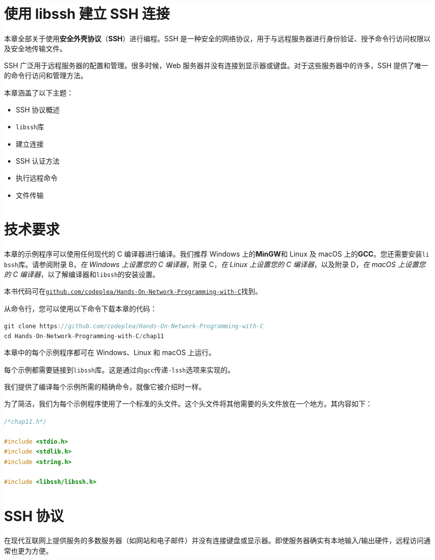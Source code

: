 # 使用 libssh 建立 SSH 连接

本章全部关于使用**安全外壳协议**（**SSH**）进行编程。SSH 是一种安全的网络协议，用于与远程服务器进行身份验证、授予命令行访问权限以及安全地传输文件。

SSH 广泛用于远程服务器的配置和管理。很多时候，Web 服务器并没有连接到显示器或键盘。对于这些服务器中的许多，SSH 提供了唯一的命令行访问和管理方法。

本章涵盖了以下主题：

+   SSH 协议概述

+   `libssh`库

+   建立连接

+   SSH 认证方法

+   执行远程命令

+   文件传输

# 技术要求

本章的示例程序可以使用任何现代的 C 编译器进行编译。我们推荐 Windows 上的**MinGW**和 Linux 及 macOS 上的**GCC**。您还需要安装`libssh`库。请参阅附录 B，*在 Windows 上设置您的 C 编译器*，附录 C，*在 Linux 上设置您的 C 编译器*，以及附录 D，*在 macOS 上设置您的 C 编译器*，以了解编译器和`libssh`的安装设置。

本书代码可在[`github.com/codeplea/Hands-On-Network-Programming-with-C`](https://github.com/codeplea/Hands-On-Network-Programming-with-C)找到。

从命令行，您可以使用以下命令下载本章的代码：

```cpp
git clone https://github.com/codeplea/Hands-On-Network-Programming-with-C
cd Hands-On-Network-Programming-with-C/chap11
```

本章中的每个示例程序都可在 Windows、Linux 和 macOS 上运行。

每个示例都需要链接到`libssh`库。这是通过向`gcc`传递`-lssh`选项来实现的。

我们提供了编译每个示例所需的精确命令，就像它被介绍时一样。

为了简洁，我们为每个示例程序使用了一个标准的头文件。这个头文件将其他需要的头文件放在一个地方。其内容如下：

```cpp
/*chap11.h*/

#include <stdio.h>
#include <stdlib.h>
#include <string.h>

#include <libssh/libssh.h>
```

# SSH 协议

在现代互联网上提供服务的多数服务器（如网站和电子邮件）并没有连接键盘或显示器。即使服务器确实有本地输入/输出硬件，远程访问通常也更为方便。
